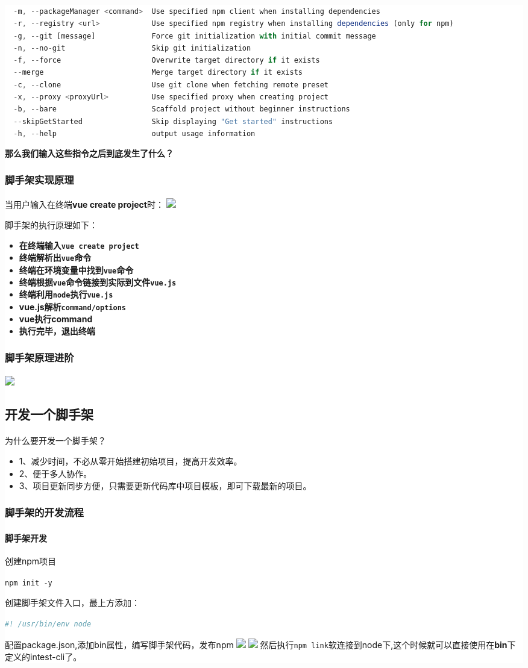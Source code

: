 ```js
  -m, --packageManager <command>  Use specified npm client when installing dependencies
  -r, --registry <url>            Use specified npm registry when installing dependencies (only for npm)
  -g, --git [message]             Force git initialization with initial commit message
  -n, --no-git                    Skip git initialization
  -f, --force                     Overwrite target directory if it exists
  --merge                         Merge target directory if it exists
  -c, --clone                     Use git clone when fetching remote preset
  -x, --proxy <proxyUrl>          Use specified proxy when creating project
  -b, --bare                      Scaffold project without beginner instructions
  --skipGetStarted                Skip displaying "Get started" instructions
  -h, --help                      output usage information
```

**那么我们输入这些指令之后到底发生了什么？**

### 脚手架实现原理
当用户输入在终端**vue create project**时：
![](http://imooc-lego-homework.oss-cn-hangzhou.aliyuncs.com/docs/pages/linlei/images/02-week/03.png)

脚手架的执行原理如下：
- **在终端输入`vue create project`**
- **终端解析出`vue`命令**
- **终端在环境变量中找到`vue`命令**
- **终端根据`vue`命令链接到实际到文件`vue.js`**
- **终端利用`node`执行`vue.js`**
- **vue.js解析`command/options`**
- **vue执行command**
- **执行完毕，退出终端**

### 脚手架原理进阶

![](http://imooc-lego-homework.oss-cn-hangzhou.aliyuncs.com/docs/pages/linlei/images/02-week/04.png)

## 开发一个脚手架
为什么要开发一个脚手架？
- 1、减少时间，不必从零开始搭建初始项目，提高开发效率。
- 2、便于多人协作。
- 3、项目更新同步方便，只需要更新代码库中项目模板，即可下载最新的项目。

### 脚手架的开发流程
#### 脚手架开发
 创建npm项目
 ```js
 npm init -y
 ```
 创建脚手架文件入口，最上方添加：
 ```js
 #! /usr/bin/env node
 ```
 配置package.json,添加bin属性，编写脚手架代码，发布npm
![](http://imooc-lego-homework.oss-cn-hangzhou.aliyuncs.com/docs/pages/linlei/images/03-week/01.png)
![](http://imooc-lego-homework.oss-cn-hangzhou.aliyuncs.com/docs/pages/linlei/images/03-week/02.png)
然后执行`npm link`软连接到node下,这个时候就可以直接使用在**bin**下定义的intest-cli了。
